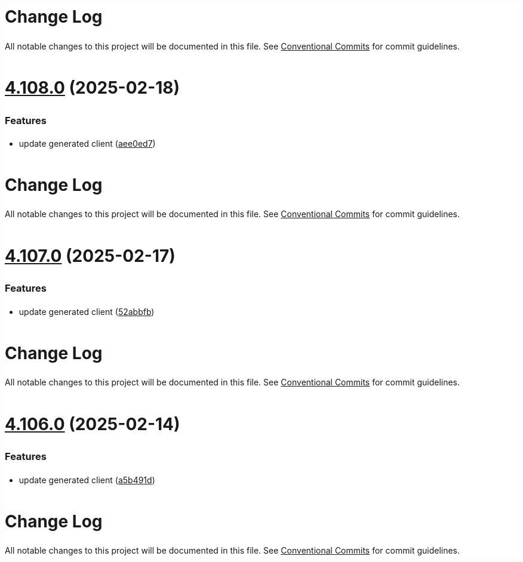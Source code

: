# Change Log

All notable changes to this project will be documented in this file. See
[Conventional Commits](https://conventionalcommits.org) for commit guidelines.

# [4.108.0](https://github.com/mittwald/api-client-js/compare/4.107.0...4.108.0) (2025-02-18)

### Features

- update generated client
  ([aee0ed7](https://github.com/mittwald/api-client-js/commit/aee0ed761e6aa527536935bb7bbfaffcf5d739b6))

# Change Log

All notable changes to this project will be documented in this file. See
[Conventional Commits](https://conventionalcommits.org) for commit guidelines.

# [4.107.0](https://github.com/mittwald/api-client-js/compare/4.106.0...4.107.0) (2025-02-17)

### Features

- update generated client
  ([52abbfb](https://github.com/mittwald/api-client-js/commit/52abbfb1906e1eae454e62d73a18f11fafd32e8b))

# Change Log

All notable changes to this project will be documented in this file. See
[Conventional Commits](https://conventionalcommits.org) for commit guidelines.

# [4.106.0](https://github.com/mittwald/api-client-js/compare/4.105.0...4.106.0) (2025-02-14)

### Features

- update generated client
  ([a5b491d](https://github.com/mittwald/api-client-js/commit/a5b491d58717f171dadc7ae581dda0be0577e16e))

# Change Log

All notable changes to this project will be documented in this file. See
[Conventional Commits](https://conventionalcommits.org) for commit guidelines.
